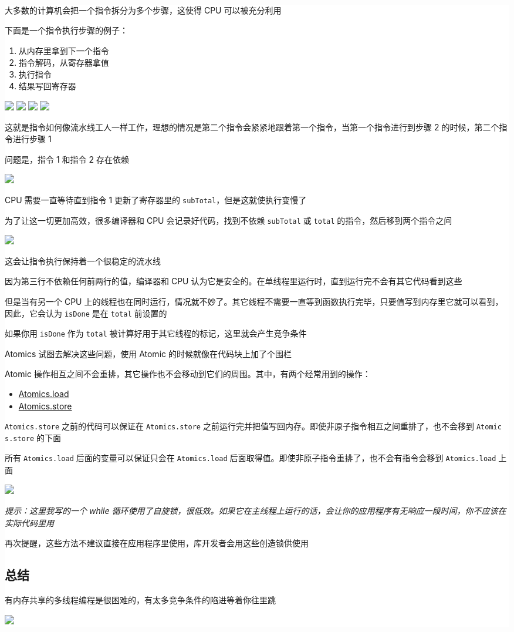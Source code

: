 大多数的计算机会把一个指令拆分为多个步骤，这使得 CPU 可以被充分利用

下面是一个指令执行步骤的例子：

1. 从内存里拿到下一个指令
2. 指令解码，从寄存器拿值
3. 执行指令
4. 结果写回寄存器

![][39]
![][40]
![][41]
![][42]

这就是指令如何像流水线工人一样工作，理想的情况是第二个指令会紧紧地跟着第一个指令，当第一个指令进行到步骤 2 的时候，第二个指令进行步骤 1

问题是，指令 1 和指令 2 存在依赖

![][43]

CPU 需要一直等待直到指令 1 更新了寄存器里的 `subTotal`，但是这就使执行变慢了

为了让这一切更加高效，很多编译器和 CPU 会记录好代码，找到不依赖 `subTotal` 或 `total` 的指令，然后移到两个指令之间

![][44]

这会让指令执行保持着一个很稳定的流水线

因为第三行不依赖任何前两行的值，编译器和 CPU 认为它是安全的。在单线程里运行时，直到运行完不会有其它代码看到这些

但是当有另一个 CPU 上的线程也在同时运行，情况就不妙了。其它线程不需要一直等到函数执行完毕，只要值写到内存里它就可以看到，因此，它会认为 `isDone` 是在 `total` 前设置的

如果你用 `isDone` 作为 `total` 被计算好用于其它线程的标记，这里就会产生竞争条件

Atomics 试图去解决这些问题，使用 Atomic 的时候就像在代码块上加了个围栏

Atomic 操作相互之间不会重排，其它操作也不会移动到它们的周围。其中，有两个经常用到的操作：

 - [Atomics.load][45]
 - [Atomics.store][46]

`Atomics.store` 之前的代码可以保证在 `Atomics.store` 之前运行完并把值写回内存。即使非原子指令相互之间重排了，也不会移到 `Atomics.store` 的下面

所有 `Atomics.load` 后面的变量可以保证只会在 `Atomics.load` 后面取得值。即使非原子指令重排了，也不会有指令会移到 `Atomics.load` 上面

![][47]

*提示：这里我写的一个 while 循环使用了自旋锁，很低效。如果它在主线程上运行的话，会让你的应用程序有无响应一段时间，你不应该在实际代码里用*

再次提醒，这些方法不建议直接在应用程序里使用，库开发者会用这些创造锁供使用

## 总结

有内存共享的多线程编程是很困难的，有太多竞争条件的陷进等着你往里跳

![][48]


  [1]: https://github.com/kaola-fed/blog/issues/70
  [2]: https://github.com/kaola-fed/blog/issues/71
  [3]: https://github.com/kaola-fed/blog/issues/71
  [4]: https://cdn.int64ago.org/1wv03eqe.png
  [5]: https://cdn.int64ago.org/d6jew52f.png
  [6]: https://cdn.int64ago.org/vpxkwldp.png
  [7]: https://cdn.int64ago.org/6a6p3wh.png
  [8]: https://cdn.int64ago.org/xfs6t7vm.png
  [9]: https://cdn.int64ago.org/1f9e9i2a.png
  [10]: https://cdn.int64ago.org/l7cfs46e.png
  [11]: https://cdn.int64ago.org/xcawm0s.png
  [12]: https://cdn.int64ago.org/bz6bbjju2.png
  [13]: https://cdn.int64ago.org/38lgf34p.png
  [14]: https://cdn.int64ago.org/r578i5n4.png
  [15]: https://cdn.int64ago.org/0zyrbyww.png
  [16]: https://cdn.int64ago.org/9p697sac.png
  [17]: https://cdn.int64ago.org/5e3o7ki9.png
  [18]: https://developer.mozilla.org/en-US/docs/Web/JavaScript/Reference/Global_Objects/Atomics/add
  [19]: https://developer.mozilla.org/en-US/docs/Web/JavaScript/Reference/Global_Objects/Atomics/sub
  [20]: https://developer.mozilla.org/en-US/docs/Web/JavaScript/Reference/Global_Objects/Atomics/and
  [21]: https://developer.mozilla.org/en-US/docs/Web/JavaScript/Reference/Global_Objects/Atomics/or
  [22]: https://developer.mozilla.org/en-US/docs/Web/JavaScript/Reference/Global_Objects/Atomics/xor
  [23]: https://developer.mozilla.org/en-US/docs/Web/JavaScript/Reference/Global_Objects/Atomics/exchange
  [24]: https://developer.mozilla.org/en-US/docs/Web/JavaScript/Reference/Global_Objects/Atomics/compareExchange
  [25]: https://cdn.int64ago.org/jwatjmek.png
  [26]: https://developer.mozilla.org/en-US/docs/Web/JavaScript/Reference/Global_Objects/Atomics/wait
  [27]: https://developer.mozilla.org/en-US/docs/Web/JavaScript/Reference/Global_Objects/Atomics/wake
  [28]: https://developer.mozilla.org/en-US/docs/Web/JavaScript/Reference/Global_Objects/Atomics/compareExchange
  [29]: https://developer.mozilla.org/en-US/docs/Web/JavaScript/Reference/Global_Objects/Atomics/store
  [30]: https://github.com/lars-t-hansen/js-lock-and-condition
  [31]: https://cdn.int64ago.org/kw8xhrw.png
  [32]: https://cdn.int64ago.org/ats5rtul.png
  [33]: https://cdn.int64ago.org/7r17txa.png
  [34]: https://cdn.int64ago.org/8cxk52wm.png
  [35]: https://developer.mozilla.org/en-US/docs/Web/JavaScript/Reference/Global_Objects/Atomics/wait
  [36]: https://developer.mozilla.org/en-US/docs/Web/JavaScript/Reference/Global_Objects/Atomics/wake
  [37]: https://cdn.int64ago.org/hyaeeyq7.png
  [38]: https://cdn.int64ago.org/wc8dgia1.png
  [39]: https://cdn.int64ago.org/wem2vu9c.png
  [40]: https://cdn.int64ago.org/0ga09ftf.png
  [41]: https://cdn.int64ago.org/9ghuenzb.png
  [42]: https://cdn.int64ago.org/igxc4v0l.png
  [43]: https://cdn.int64ago.org/3ooo5g4a.png
  [44]: https://cdn.int64ago.org/g0b68hbr.png
  [45]: https://developer.mozilla.org/en-US/docs/Web/JavaScript/Reference/Global_Objects/Atomics/load
  [46]: https://developer.mozilla.org/en-US/docs/Web/JavaScript/Reference/Global_Objects/Atomics/store
  [47]: https://cdn.int64ago.org/1krxycg.png
  [48]: https://cdn.int64ago.org/at3pxv4c.png